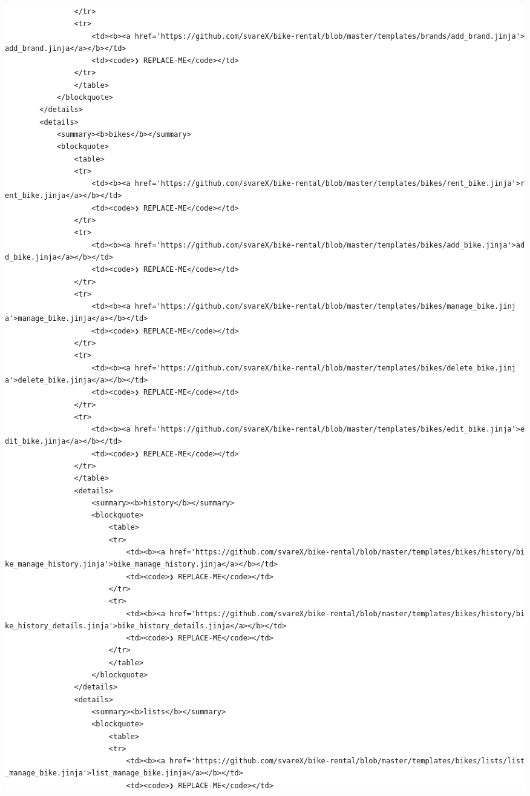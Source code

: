 					</tr>
					<tr>
						<td><b><a href='https://github.com/svareX/bike-rental/blob/master/templates/brands/add_brand.jinja'>add_brand.jinja</a></b></td>
						<td><code>❯ REPLACE-ME</code></td>
					</tr>
					</table>
				</blockquote>
			</details>
			<details>
				<summary><b>bikes</b></summary>
				<blockquote>
					<table>
					<tr>
						<td><b><a href='https://github.com/svareX/bike-rental/blob/master/templates/bikes/rent_bike.jinja'>rent_bike.jinja</a></b></td>
						<td><code>❯ REPLACE-ME</code></td>
					</tr>
					<tr>
						<td><b><a href='https://github.com/svareX/bike-rental/blob/master/templates/bikes/add_bike.jinja'>add_bike.jinja</a></b></td>
						<td><code>❯ REPLACE-ME</code></td>
					</tr>
					<tr>
						<td><b><a href='https://github.com/svareX/bike-rental/blob/master/templates/bikes/manage_bike.jinja'>manage_bike.jinja</a></b></td>
						<td><code>❯ REPLACE-ME</code></td>
					</tr>
					<tr>
						<td><b><a href='https://github.com/svareX/bike-rental/blob/master/templates/bikes/delete_bike.jinja'>delete_bike.jinja</a></b></td>
						<td><code>❯ REPLACE-ME</code></td>
					</tr>
					<tr>
						<td><b><a href='https://github.com/svareX/bike-rental/blob/master/templates/bikes/edit_bike.jinja'>edit_bike.jinja</a></b></td>
						<td><code>❯ REPLACE-ME</code></td>
					</tr>
					</table>
					<details>
						<summary><b>history</b></summary>
						<blockquote>
							<table>
							<tr>
								<td><b><a href='https://github.com/svareX/bike-rental/blob/master/templates/bikes/history/bike_manage_history.jinja'>bike_manage_history.jinja</a></b></td>
								<td><code>❯ REPLACE-ME</code></td>
							</tr>
							<tr>
								<td><b><a href='https://github.com/svareX/bike-rental/blob/master/templates/bikes/history/bike_history_details.jinja'>bike_history_details.jinja</a></b></td>
								<td><code>❯ REPLACE-ME</code></td>
							</tr>
							</table>
						</blockquote>
					</details>
					<details>
						<summary><b>lists</b></summary>
						<blockquote>
							<table>
							<tr>
								<td><b><a href='https://github.com/svareX/bike-rental/blob/master/templates/bikes/lists/list_manage_bike.jinja'>list_manage_bike.jinja</a></b></td>
								<td><code>❯ REPLACE-ME</code></td>